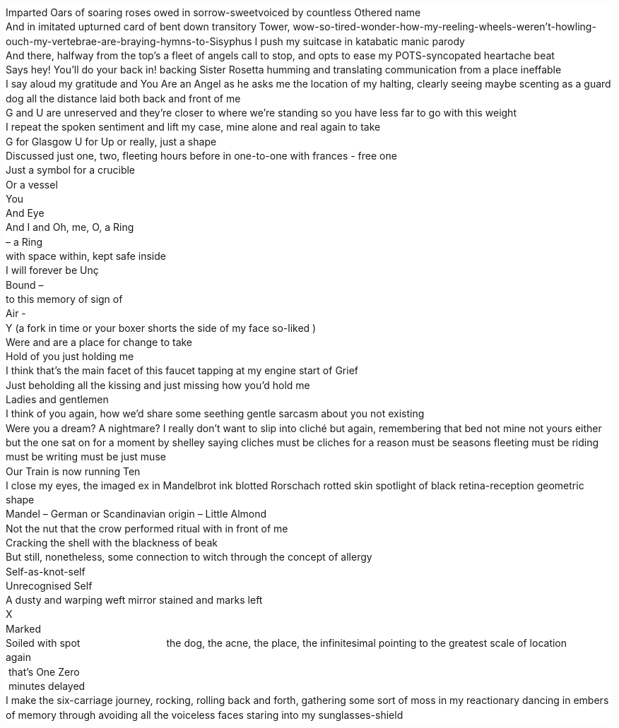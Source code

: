 <div class="depth-20">Imparted Oars of soaring roses owed in sorrow-sweetvoiced by countless Othered name</div>
<div class="depth-20">And in imitated upturned card of bent down transitory Tower, wow-so-tired-wonder-how-my-reeling-wheels-weren’t-howling-ouch-my-vertebrae-are-braying-hymns-to-Sisyphus <span class="depth-43">I</span> push my suitcase in katabatic manic parody</div>
<div class="depth-20">And there, halfway from the top’s a fleet of angels call to stop, and opts to ease my POTS-syncopated heartache beat</div>
<div class="depth-20">Says hey! You’ll do your back in! backing Sister Rosetta humming and translating communication from a place ineffable</div>
<div class="depth-20"><span class="depth-43">I</span> say aloud my gratitude and You Are an Angel as he asks me the location of my halting, clearly seeing maybe scenting as a guard dog all the distance laid both back and front of me</div>
<div class="depth-20">G and U are unreserved and they’re closer to where we’re standing so you have less far to go with this weight</div>
<div class="depth-20"><span class="depth-43">I</span> repeat the spoken sentiment and lift my case, mine alone and real again to take</div>
<div class="depth-20">G for Glasgow U for Up or really, just a shape</div>
<div class="depth-20">Discussed just one, two, fleeting hours before in one-to-one with frances - free one</div>
<div class="depth-20">Just a symbol for a crucible</div>
<div class="depth-20">Or a vessel</div>
<div class="depth-20">You</div>
<div class="depth-20">And Eye</div>
<div class="depth-20">And <span class="depth-43">I</span> and Oh, me, O, a Ring</div>
<div class="depth-21">– a Ring</div>
<div class="depth-22">with space within, kept safe inside</div>
<div class="depth-22"><span class="depth-43">I</span> will forever be Unç</div>
<div class="depth-22">Bound –</div>
<div class="depth-22">to this memory of sign of</div>
<div class="depth-22">Air -</div>
<div class="depth-22">Y (a fork in time or your boxer shorts the side of my face so-liked )</div>
<div class="depth-22">Were and are a place for change to take</div>
<div class="depth-22">Hold of you just holding me</div>
<div class="depth-22"><span class="depth-43">I</span> think that’s the main facet of this faucet tapping at my engine start of Grief</div>
<div class="depth-22">Just beholding all the kissing and just missing how you’d hold me</div>
<div class="depth-22">Ladies and gentlemen</div>
<div class="depth-22"><span class="depth-43">I</span> think of you again, how we’d share some seething gentle sarcasm about you not existing</div>
<div class="depth-22">Were you a dream? A nightmare? <span class="depth-43">I</span> really don’t want to slip into cliché but again, remembering that bed not mine not yours either but the one sat on for a moment by shelley saying cliches must be cliches for a reason must be seasons fleeting must be riding must be writing must be just muse</div>
<div class="depth-22">Our Train is now running Ten</div>
<div class="depth-22"><span class="depth-43">I</span> close my eyes, the imaged ex in Mandelbrot ink blotted Rorschach rotted skin spotlight of black retina-reception geometric shape</div>
<div class="depth-22">Mandel – German or Scandinavian origin – Little Almond</div>
<div class="depth-22">Not the nut that the crow performed ritual with in front of me</div>
<div class="depth-22">Cracking the shell with the blackness of beak</div>
<div class="depth-22">But still, nonetheless, some connection to witch through the concept of allergy</div>
<div class="depth-22">Self-as-knot-self</div>
<div class="depth-22">Unrecognised Self</div>
<div class="depth-22">A dusty and warping weft mirror stained and marks left</div>
<div class="depth-22">X</div>
<div class="depth-22">Marked</div>
<div class="depth-22">Soiled with spot                               the dog, the acne, the place, the infinitesimal pointing to the greatest scale of location</div>
<div class="depth-22">again</div>
<div class="depth-22"> that’s One Zero</div>
<div class="depth-22"> minutes delayed</div>
<div class="depth-22"><span class="depth-43">I</span> make the six-carriage journey, rocking, rolling back and forth, gathering some sort of moss in my reactionary dancing in embers of memory through avoiding all the voiceless faces staring into my sunglasses-shield</div>